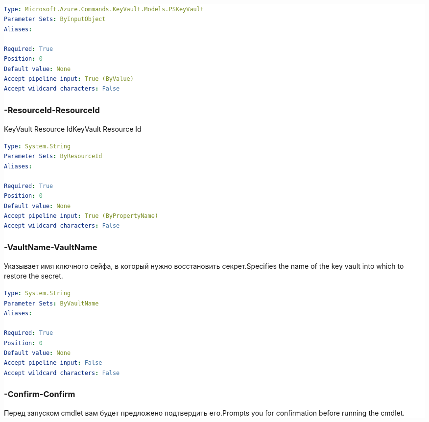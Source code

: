 ```yaml
Type: Microsoft.Azure.Commands.KeyVault.Models.PSKeyVault
Parameter Sets: ByInputObject
Aliases:

Required: True
Position: 0
Default value: None
Accept pipeline input: True (ByValue)
Accept wildcard characters: False
```

### <span data-ttu-id="1c7d0-126">-ResourceId</span><span class="sxs-lookup"><span data-stu-id="1c7d0-126">-ResourceId</span></span>
<span data-ttu-id="1c7d0-127">KeyVault Resource Id</span><span class="sxs-lookup"><span data-stu-id="1c7d0-127">KeyVault Resource Id</span></span>

```yaml
Type: System.String
Parameter Sets: ByResourceId
Aliases:

Required: True
Position: 0
Default value: None
Accept pipeline input: True (ByPropertyName)
Accept wildcard characters: False
```

### <span data-ttu-id="1c7d0-128">-VaultName</span><span class="sxs-lookup"><span data-stu-id="1c7d0-128">-VaultName</span></span>
<span data-ttu-id="1c7d0-129">Указывает имя ключного сейфа, в который нужно восстановить секрет.</span><span class="sxs-lookup"><span data-stu-id="1c7d0-129">Specifies the name of the key vault into which to restore the secret.</span></span>

```yaml
Type: System.String
Parameter Sets: ByVaultName
Aliases:

Required: True
Position: 0
Default value: None
Accept pipeline input: False
Accept wildcard characters: False
```

### <span data-ttu-id="1c7d0-130">-Confirm</span><span class="sxs-lookup"><span data-stu-id="1c7d0-130">-Confirm</span></span>
<span data-ttu-id="1c7d0-131">Перед запуском cmdlet вам будет предложено подтвердить его.</span><span class="sxs-lookup"><span data-stu-id="1c7d0-131">Prompts you for confirmation before running the cmdlet.</span></span>
